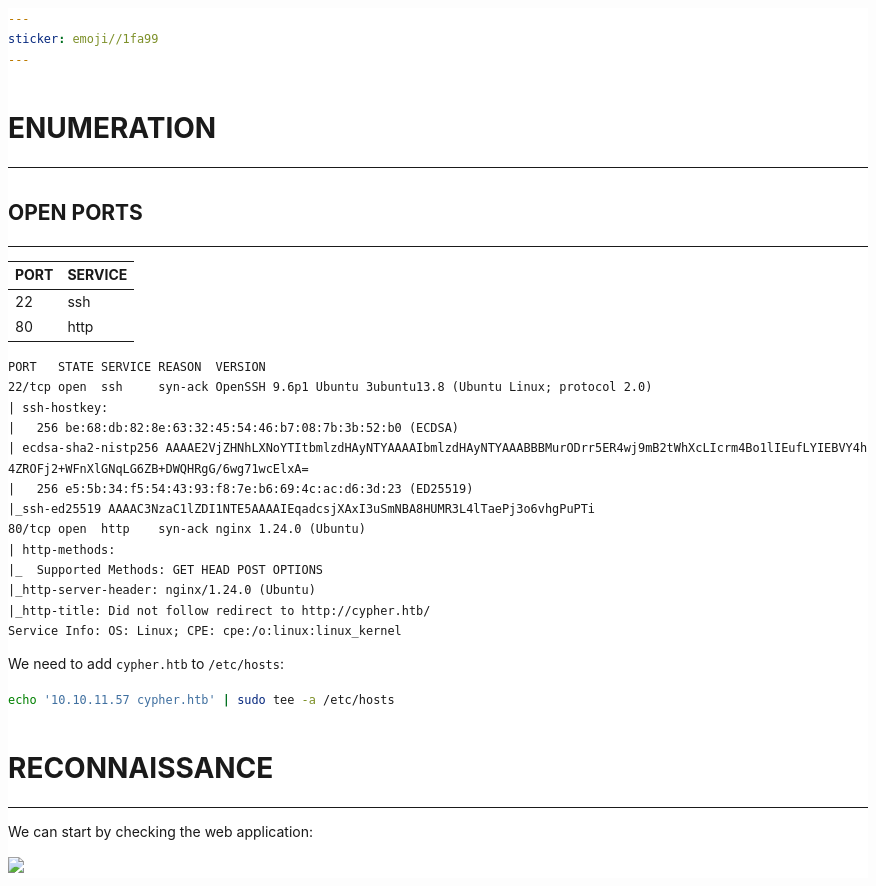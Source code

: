 ```yaml
---
sticker: emoji//1fa99
---
```

# ENUMERATION
---



## OPEN PORTS
---


| PORT | SERVICE |
| :--- | :------ |
| 22   | ssh     |
| 80   | http    |

```
PORT   STATE SERVICE REASON  VERSION
22/tcp open  ssh     syn-ack OpenSSH 9.6p1 Ubuntu 3ubuntu13.8 (Ubuntu Linux; protocol 2.0)
| ssh-hostkey:
|   256 be:68:db:82:8e:63:32:45:54:46:b7:08:7b:3b:52:b0 (ECDSA)
| ecdsa-sha2-nistp256 AAAAE2VjZHNhLXNoYTItbmlzdHAyNTYAAAAIbmlzdHAyNTYAAABBBMurODrr5ER4wj9mB2tWhXcLIcrm4Bo1lIEufLYIEBVY4h4ZROFj2+WFnXlGNqLG6ZB+DWQHRgG/6wg71wcElxA=
|   256 e5:5b:34:f5:54:43:93:f8:7e:b6:69:4c:ac:d6:3d:23 (ED25519)
|_ssh-ed25519 AAAAC3NzaC1lZDI1NTE5AAAAIEqadcsjXAxI3uSmNBA8HUMR3L4lTaePj3o6vhgPuPTi
80/tcp open  http    syn-ack nginx 1.24.0 (Ubuntu)
| http-methods:
|_  Supported Methods: GET HEAD POST OPTIONS
|_http-server-header: nginx/1.24.0 (Ubuntu)
|_http-title: Did not follow redirect to http://cypher.htb/
Service Info: OS: Linux; CPE: cpe:/o:linux:linux_kernel
```

We need to add `cypher.htb` to `/etc/hosts`:

```bash
echo '10.10.11.57 cypher.htb' | sudo tee -a /etc/hosts
```


# RECONNAISSANCE
---

We can start by checking the web application:

![](gitbook/cybersecurity/images/Pasted%252520image%25252020250313140843.png)

